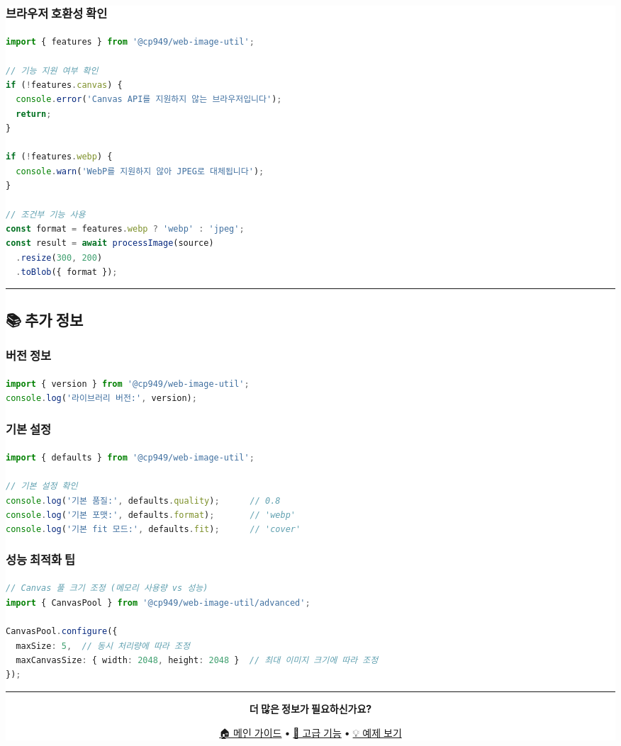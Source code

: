 ### 브라우저 호환성 확인

```typescript
import { features } from '@cp949/web-image-util';

// 기능 지원 여부 확인
if (!features.canvas) {
  console.error('Canvas API를 지원하지 않는 브라우저입니다');
  return;
}

if (!features.webp) {
  console.warn('WebP를 지원하지 않아 JPEG로 대체됩니다');
}

// 조건부 기능 사용
const format = features.webp ? 'webp' : 'jpeg';
const result = await processImage(source)
  .resize(300, 200)
  .toBlob({ format });
```

---

## 📚 추가 정보

### 버전 정보

```typescript
import { version } from '@cp949/web-image-util';
console.log('라이브러리 버전:', version);
```

### 기본 설정

```typescript
import { defaults } from '@cp949/web-image-util';

// 기본 설정 확인
console.log('기본 품질:', defaults.quality);      // 0.8
console.log('기본 포맷:', defaults.format);       // 'webp'
console.log('기본 fit 모드:', defaults.fit);      // 'cover'
```

### 성능 최적화 팁

```typescript
// Canvas 풀 크기 조정 (메모리 사용량 vs 성능)
import { CanvasPool } from '@cp949/web-image-util/advanced';

CanvasPool.configure({
  maxSize: 5,  // 동시 처리량에 따라 조정
  maxCanvasSize: { width: 2048, height: 2048 }  // 최대 이미지 크기에 따라 조정
});
```

---

<div align="center">

**더 많은 정보가 필요하신가요?**

[🏠 메인 가이드](./README.md) • [🚀 고급 기능](./README-ADVANCED.md) • [💡 예제 보기](../../apps/exam/)

</div>